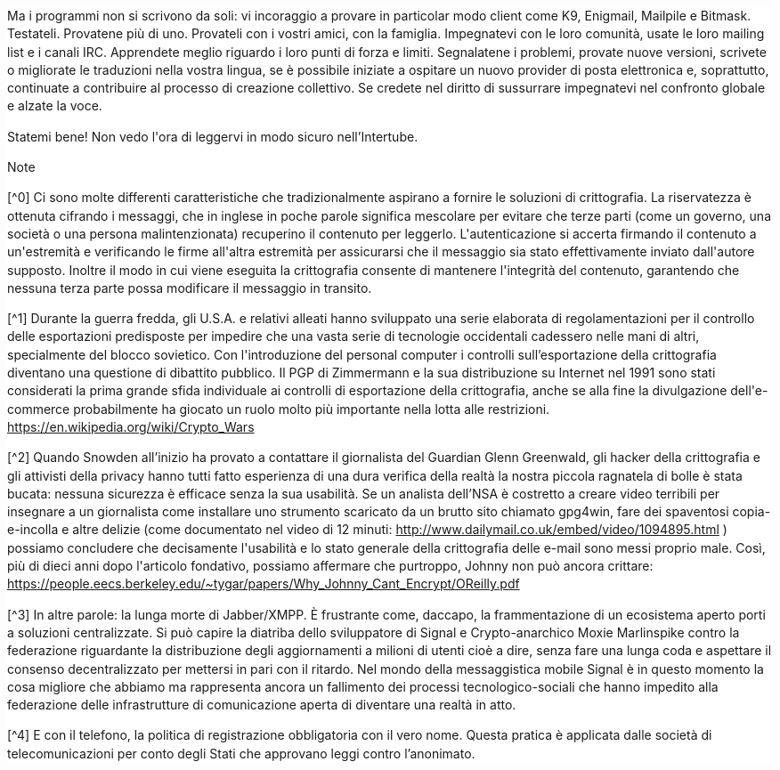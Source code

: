 Ma i programmi non si scrivono da soli: vi incoraggio a provare in particolar modo client come K9, Enigmail, Mailpile e Bitmask. Testateli. Provatene più di uno. Provateli con i vostri amici, con la famiglia. Impegnatevi con le loro comunità, usate le loro mailing list e i canali IRC. Apprendete meglio riguardo i loro punti di forza e limiti. Segnalatene i problemi, provate nuove versioni, scrivete o migliorate le traduzioni nella vostra lingua, se è possibile iniziate a ospitare un nuovo provider di posta elettronica e, soprattutto, continuate a contribuire al processo di creazione collettivo. Se credete nel diritto di sussurrare impegnatevi nel confronto globale e alzate la voce.


Statemi bene! Non vedo l'ora di leggervi in modo sicuro nell’Intertube.

Note

[^0] Ci sono molte differenti caratteristiche che tradizionalmente aspirano a fornire le soluzioni di crittografia. La riservatezza è ottenuta cifrando i messaggi, che in inglese in poche parole significa mescolare per evitare che terze parti (come un governo, una società o una persona malintenzionata) recuperino il contenuto per leggerlo. L'autenticazione si accerta firmando il contenuto a un'estremità e verificando le firme all'altra estremità per assicurarsi che il messaggio sia stato effettivamente inviato dall'autore supposto. Inoltre il modo in cui viene eseguita la crittografia consente di mantenere l'integrità del contenuto, garantendo che nessuna terza parte possa modificare il messaggio in transito. 

[^1] Durante la guerra fredda, gli U.S.A. e relativi alleati hanno sviluppato una serie elaborata di regolamentazioni per il controllo delle esportazioni predisposte per impedire che una vasta serie di tecnologie occidentali cadessero nelle mani di altri, specialmente del blocco sovietico. Con l'introduzione del personal computer i controlli sull’esportazione della crittografia diventano una questione di dibattito pubblico. Il PGP di Zimmermann e la sua distribuzione su Internet nel 1991 sono stati considerati la prima grande sfida individuale ai controlli di esportazione della crittografia, anche se alla fine la divulgazione dell'e-commerce probabilmente ha giocato un ruolo molto più importante nella lotta alle restrizioni.  https://en.wikipedia.org/wiki/Crypto_Wars

[^2] Quando Snowden all’inizio ha provato a contattare il giornalista del Guardian Glenn Greenwald, gli hacker della crittografia e gli attivisti della privacy hanno tutti fatto esperienza di una dura verifica della realtà la nostra piccola ragnatela di bolle è stata bucata: nessuna sicurezza è efficace senza la sua usabilità. Se un analista dell’NSA è costretto a creare video terribili per insegnare a un giornalista come installare uno strumento scaricato da un brutto sito chiamato gpg4win, fare dei spaventosi copia-e-incolla e altre delizie (come documentato nel video di 12 minuti: http://www.dailymail.co.uk/embed/video/1094895.html ) possiamo concludere che decisamente l'usabilità e lo stato generale della crittografia delle e-mail sono messi proprio male. Così, più di dieci anni dopo l'articolo fondativo, possiamo affermare che purtroppo, Johnny non può ancora crittare: https://people.eecs.berkeley.edu/~tygar/papers/Why_Johnny_Cant_Encrypt/OReilly.pdf


[^3] In altre parole: la lunga morte di Jabber/XMPP. È frustrante come, daccapo, la frammentazione di un ecosistema aperto porti a soluzioni centralizzate. Si può capire la diatriba dello sviluppatore di Signal e Crypto-anarchico Moxie Marlinspike contro la federazione riguardante la distribuzione degli aggiornamenti a milioni di utenti cioè a dire, senza fare una lunga coda e aspettare il consenso decentralizzato per mettersi in pari con il ritardo. Nel mondo della messaggistica mobile Signal è in questo momento la cosa migliore che abbiamo ma rappresenta ancora un fallimento dei processi tecnologico-sociali che hanno impedito alla federazione delle infrastrutture di comunicazione aperta di diventare una realtà in atto. 

[^4] E con il telefono, la politica di registrazione obbligatoria con il vero nome. Questa pratica è applicata dalle società di telecomunicazioni per conto degli Stati che approvano leggi contro l’anonimato. 


[^11]: https://tankredhase.com/2015/12/01/whiteout-post-mortem/index.html        
[^12]: https://mailvelope.com
[^13]: https://roundcube.net/news/2016/05/22/roundcube-webmail-1.2.0-released    
[^14]: https://github.com/OpenTechFund/secure-email
[^15]: https://openpgp.org/
[^16]: https://pixelated-project.org/
[^17]: https://panoramix-project.eu/
[^18]: https://modernpgp.org/
[^19]: https://autocrypt.readthedocs.io/